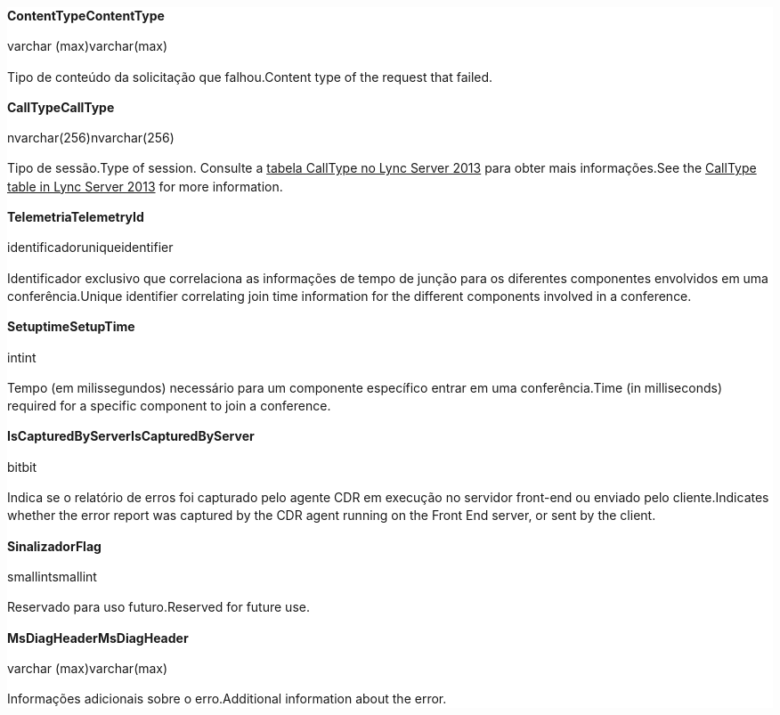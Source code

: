 <td><p><span data-ttu-id="703ed-190"><strong>ContentType</strong></span><span class="sxs-lookup"><span data-stu-id="703ed-190"><strong>ContentType</strong></span></span></p></td>
<td><p><span data-ttu-id="703ed-191">varchar (max)</span><span class="sxs-lookup"><span data-stu-id="703ed-191">varchar(max)</span></span></p></td>
<td><p><span data-ttu-id="703ed-192">Tipo de conteúdo da solicitação que falhou.</span><span class="sxs-lookup"><span data-stu-id="703ed-192">Content type of the request that failed.</span></span></p></td>
</tr>
<tr class="odd">
<td><p><span data-ttu-id="703ed-193"><strong>CallType</strong></span><span class="sxs-lookup"><span data-stu-id="703ed-193"><strong>CallType</strong></span></span></p></td>
<td><p><span data-ttu-id="703ed-194">nvarchar(256)</span><span class="sxs-lookup"><span data-stu-id="703ed-194">nvarchar(256)</span></span></p></td>
<td><p><span data-ttu-id="703ed-195">Tipo de sessão.</span><span class="sxs-lookup"><span data-stu-id="703ed-195">Type of session.</span></span> <span data-ttu-id="703ed-196">Consulte a <a href="lync-server-2013-calltype-table.md">tabela CallType no Lync Server 2013</a> para obter mais informações.</span><span class="sxs-lookup"><span data-stu-id="703ed-196">See the <a href="lync-server-2013-calltype-table.md">CallType table in Lync Server 2013</a> for more information.</span></span></p></td>
</tr>
<tr class="even">
<td><p><span data-ttu-id="703ed-197"><strong>Telemetria</strong></span><span class="sxs-lookup"><span data-stu-id="703ed-197"><strong>TelemetryId</strong></span></span></p></td>
<td><p><span data-ttu-id="703ed-198">identificador</span><span class="sxs-lookup"><span data-stu-id="703ed-198">uniqueidentifier</span></span></p></td>
<td><p><span data-ttu-id="703ed-199">Identificador exclusivo que correlaciona as informações de tempo de junção para os diferentes componentes envolvidos em uma conferência.</span><span class="sxs-lookup"><span data-stu-id="703ed-199">Unique identifier correlating join time information for the different components involved in a conference.</span></span></p></td>
</tr>
<tr class="odd">
<td><p><span data-ttu-id="703ed-200"><strong>Setuptime</strong></span><span class="sxs-lookup"><span data-stu-id="703ed-200"><strong>SetupTime</strong></span></span></p></td>
<td><p><span data-ttu-id="703ed-201">int</span><span class="sxs-lookup"><span data-stu-id="703ed-201">int</span></span></p></td>
<td><p><span data-ttu-id="703ed-202">Tempo (em milissegundos) necessário para um componente específico entrar em uma conferência.</span><span class="sxs-lookup"><span data-stu-id="703ed-202">Time (in milliseconds) required for a specific component to join a conference.</span></span></p></td>
</tr>
<tr class="even">
<td><p><span data-ttu-id="703ed-203"><strong>IsCapturedByServer</strong></span><span class="sxs-lookup"><span data-stu-id="703ed-203"><strong>IsCapturedByServer</strong></span></span></p></td>
<td><p><span data-ttu-id="703ed-204">bit</span><span class="sxs-lookup"><span data-stu-id="703ed-204">bit</span></span></p></td>
<td><p><span data-ttu-id="703ed-205">Indica se o relatório de erros foi capturado pelo agente CDR em execução no servidor front-end ou enviado pelo cliente.</span><span class="sxs-lookup"><span data-stu-id="703ed-205">Indicates whether the error report was captured by the CDR agent running on the Front End server, or sent by the client.</span></span></p></td>
</tr>
<tr class="odd">
<td><p><span data-ttu-id="703ed-206"><strong>Sinalizador</strong></span><span class="sxs-lookup"><span data-stu-id="703ed-206"><strong>Flag</strong></span></span></p></td>
<td><p><span data-ttu-id="703ed-207">smallint</span><span class="sxs-lookup"><span data-stu-id="703ed-207">smallint</span></span></p></td>
<td><p><span data-ttu-id="703ed-208">Reservado para uso futuro.</span><span class="sxs-lookup"><span data-stu-id="703ed-208">Reserved for future use.</span></span></p></td>
</tr>
<tr class="even">
<td><p><span data-ttu-id="703ed-209"><strong>MsDiagHeader</strong></span><span class="sxs-lookup"><span data-stu-id="703ed-209"><strong>MsDiagHeader</strong></span></span></p></td>
<td><p><span data-ttu-id="703ed-210">varchar (max)</span><span class="sxs-lookup"><span data-stu-id="703ed-210">varchar(max)</span></span></p></td>
<td><p><span data-ttu-id="703ed-211">Informações adicionais sobre o erro.</span><span class="sxs-lookup"><span data-stu-id="703ed-211">Additional information about the error.</span></span></p></td>
</tr>